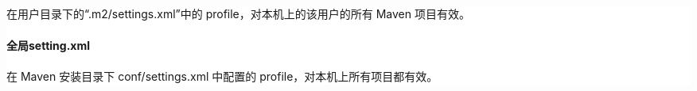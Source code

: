 在用户目录下的“.m2/settings.xml”中的 profile，对本机上的该用户的所有 Maven 项目有效。

#### 全局setting.xml

在 Maven 安装目录下 conf/settings.xml 中配置的 profile，对本机上所有项目都有效。





















